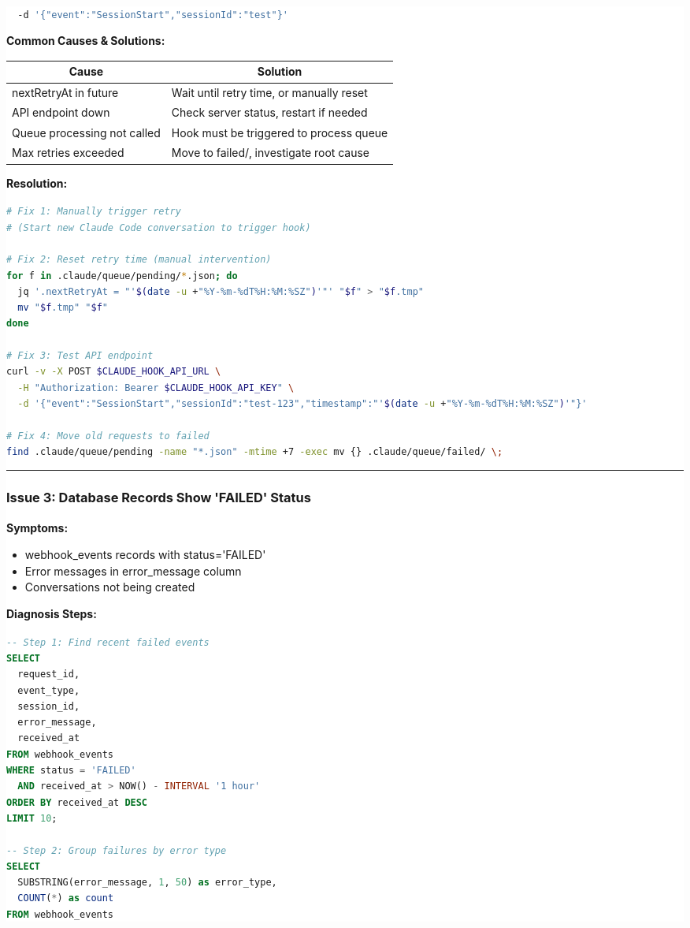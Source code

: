 ```bash
  -d '{"event":"SessionStart","sessionId":"test"}'
```

**Common Causes & Solutions:**

| Cause | Solution |
|-------|----------|
| nextRetryAt in future | Wait until retry time, or manually reset |
| API endpoint down | Check server status, restart if needed |
| Queue processing not called | Hook must be triggered to process queue |
| Max retries exceeded | Move to failed/, investigate root cause |

**Resolution:**

```bash
# Fix 1: Manually trigger retry
# (Start new Claude Code conversation to trigger hook)

# Fix 2: Reset retry time (manual intervention)
for f in .claude/queue/pending/*.json; do
  jq '.nextRetryAt = "'$(date -u +"%Y-%m-%dT%H:%M:%SZ")'"' "$f" > "$f.tmp"
  mv "$f.tmp" "$f"
done

# Fix 3: Test API endpoint
curl -v -X POST $CLAUDE_HOOK_API_URL \
  -H "Authorization: Bearer $CLAUDE_HOOK_API_KEY" \
  -d '{"event":"SessionStart","sessionId":"test-123","timestamp":"'$(date -u +"%Y-%m-%dT%H:%M:%SZ")'"}'

# Fix 4: Move old requests to failed
find .claude/queue/pending -name "*.json" -mtime +7 -exec mv {} .claude/queue/failed/ \;
```

---

### Issue 3: Database Records Show 'FAILED' Status

**Symptoms:**
- webhook_events records with status='FAILED'
- Error messages in error_message column
- Conversations not being created

**Diagnosis Steps:**

```sql
-- Step 1: Find recent failed events
SELECT
  request_id,
  event_type,
  session_id,
  error_message,
  received_at
FROM webhook_events
WHERE status = 'FAILED'
  AND received_at > NOW() - INTERVAL '1 hour'
ORDER BY received_at DESC
LIMIT 10;

-- Step 2: Group failures by error type
SELECT
  SUBSTRING(error_message, 1, 50) as error_type,
  COUNT(*) as count
FROM webhook_events
```
